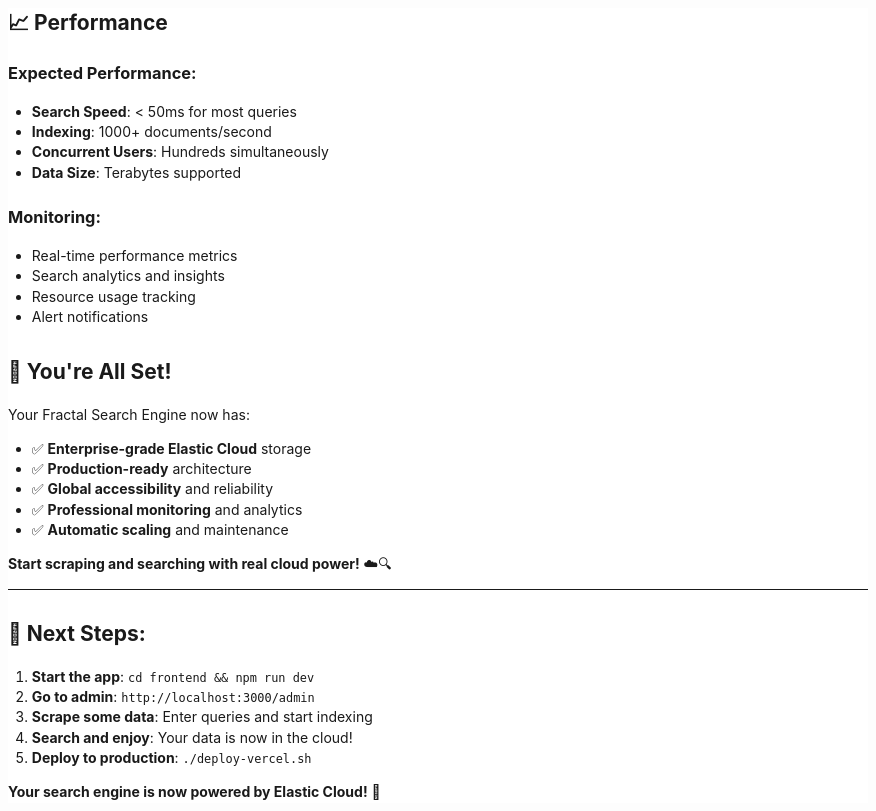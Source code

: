 ## 📈 **Performance**

### **Expected Performance:**
- **Search Speed**: < 50ms for most queries
- **Indexing**: 1000+ documents/second
- **Concurrent Users**: Hundreds simultaneously
- **Data Size**: Terabytes supported

### **Monitoring:**
- Real-time performance metrics
- Search analytics and insights
- Resource usage tracking
- Alert notifications

## 🎉 **You're All Set!**

Your Fractal Search Engine now has:
- ✅ **Enterprise-grade Elastic Cloud** storage
- ✅ **Production-ready** architecture
- ✅ **Global accessibility** and reliability
- ✅ **Professional monitoring** and analytics
- ✅ **Automatic scaling** and maintenance

**Start scraping and searching with real cloud power!** ☁️🔍

---

## 🚀 **Next Steps:**

1. **Start the app**: `cd frontend && npm run dev`
2. **Go to admin**: `http://localhost:3000/admin`
3. **Scrape some data**: Enter queries and start indexing
4. **Search and enjoy**: Your data is now in the cloud!
5. **Deploy to production**: `./deploy-vercel.sh`

**Your search engine is now powered by Elastic Cloud!** 🌟
